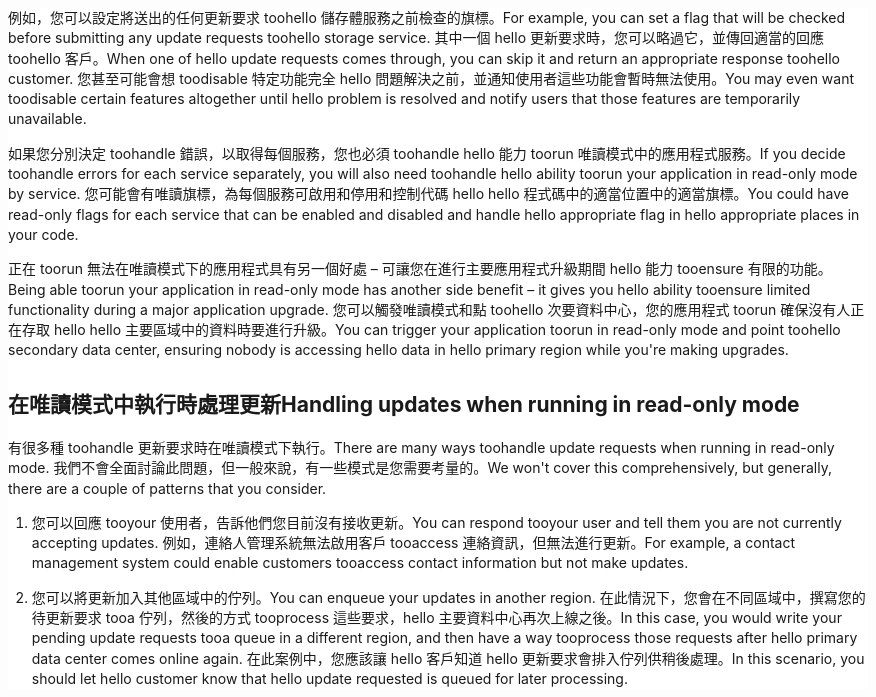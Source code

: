 <span data-ttu-id="a3117-154">例如，您可以設定將送出的任何更新要求 toohello 儲存體服務之前檢查的旗標。</span><span class="sxs-lookup"><span data-stu-id="a3117-154">For example, you can set a flag that will be checked before submitting any update requests toohello storage service.</span></span> <span data-ttu-id="a3117-155">其中一個 hello 更新要求時，您可以略過它，並傳回適當的回應 toohello 客戶。</span><span class="sxs-lookup"><span data-stu-id="a3117-155">When one of hello update requests comes through, you can skip it and return an appropriate response toohello customer.</span></span> <span data-ttu-id="a3117-156">您甚至可能會想 toodisable 特定功能完全 hello 問題解決之前，並通知使用者這些功能會暫時無法使用。</span><span class="sxs-lookup"><span data-stu-id="a3117-156">You may even want toodisable certain features altogether until hello problem is resolved and notify users that those features are temporarily unavailable.</span></span>

<span data-ttu-id="a3117-157">如果您分別決定 toohandle 錯誤，以取得每個服務，您也必須 toohandle hello 能力 toorun 唯讀模式中的應用程式服務。</span><span class="sxs-lookup"><span data-stu-id="a3117-157">If you decide toohandle errors for each service separately, you will also need toohandle hello ability toorun your application in read-only mode by service.</span></span> <span data-ttu-id="a3117-158">您可能會有唯讀旗標，為每個服務可啟用和停用和控制代碼 hello hello 程式碼中的適當位置中的適當旗標。</span><span class="sxs-lookup"><span data-stu-id="a3117-158">You could have read-only flags for each service that can be enabled and disabled and handle hello appropriate flag in hello appropriate places in your code.</span></span>

<span data-ttu-id="a3117-159">正在 toorun 無法在唯讀模式下的應用程式具有另一個好處 – 可讓您在進行主要應用程式升級期間 hello 能力 tooensure 有限的功能。</span><span class="sxs-lookup"><span data-stu-id="a3117-159">Being able toorun your application in read-only mode has another side benefit – it gives you hello ability tooensure limited functionality during a major application upgrade.</span></span> <span data-ttu-id="a3117-160">您可以觸發唯讀模式和點 toohello 次要資料中心，您的應用程式 toorun 確保沒有人正在存取 hello hello 主要區域中的資料時要進行升級。</span><span class="sxs-lookup"><span data-stu-id="a3117-160">You can trigger your application toorun in read-only mode and point toohello secondary data center, ensuring nobody is accessing hello data in hello primary region while you're making upgrades.</span></span>

## <a name="handling-updates-when-running-in-read-only-mode"></a><span data-ttu-id="a3117-161">在唯讀模式中執行時處理更新</span><span class="sxs-lookup"><span data-stu-id="a3117-161">Handling updates when running in read-only mode</span></span>

<span data-ttu-id="a3117-162">有很多種 toohandle 更新要求時在唯讀模式下執行。</span><span class="sxs-lookup"><span data-stu-id="a3117-162">There are many ways toohandle update requests when running in read-only mode.</span></span> <span data-ttu-id="a3117-163">我們不會全面討論此問題，但一般來說，有一些模式是您需要考量的。</span><span class="sxs-lookup"><span data-stu-id="a3117-163">We won't cover this comprehensively, but generally, there are a couple of patterns that you consider.</span></span>

1.  <span data-ttu-id="a3117-164">您可以回應 tooyour 使用者，告訴他們您目前沒有接收更新。</span><span class="sxs-lookup"><span data-stu-id="a3117-164">You can respond tooyour user and tell them you are not currently accepting updates.</span></span> <span data-ttu-id="a3117-165">例如，連絡人管理系統無法啟用客戶 tooaccess 連絡資訊，但無法進行更新。</span><span class="sxs-lookup"><span data-stu-id="a3117-165">For example, a contact management system could enable customers tooaccess contact information but not make updates.</span></span>

2.  <span data-ttu-id="a3117-166">您可以將更新加入其他區域中的佇列。</span><span class="sxs-lookup"><span data-stu-id="a3117-166">You can enqueue your updates in another region.</span></span> <span data-ttu-id="a3117-167">在此情況下，您會在不同區域中，撰寫您的待更新要求 tooa 佇列，然後的方式 tooprocess 這些要求，hello 主要資料中心再次上線之後。</span><span class="sxs-lookup"><span data-stu-id="a3117-167">In this case, you would write your pending update requests tooa queue in a different region, and then have a way tooprocess those requests after hello primary data center comes online again.</span></span> <span data-ttu-id="a3117-168">在此案例中，您應該讓 hello 客戶知道 hello 更新要求會排入佇列供稍後處理。</span><span class="sxs-lookup"><span data-stu-id="a3117-168">In this scenario, you should let hello customer know that hello update requested is queued for later processing.</span></span>
